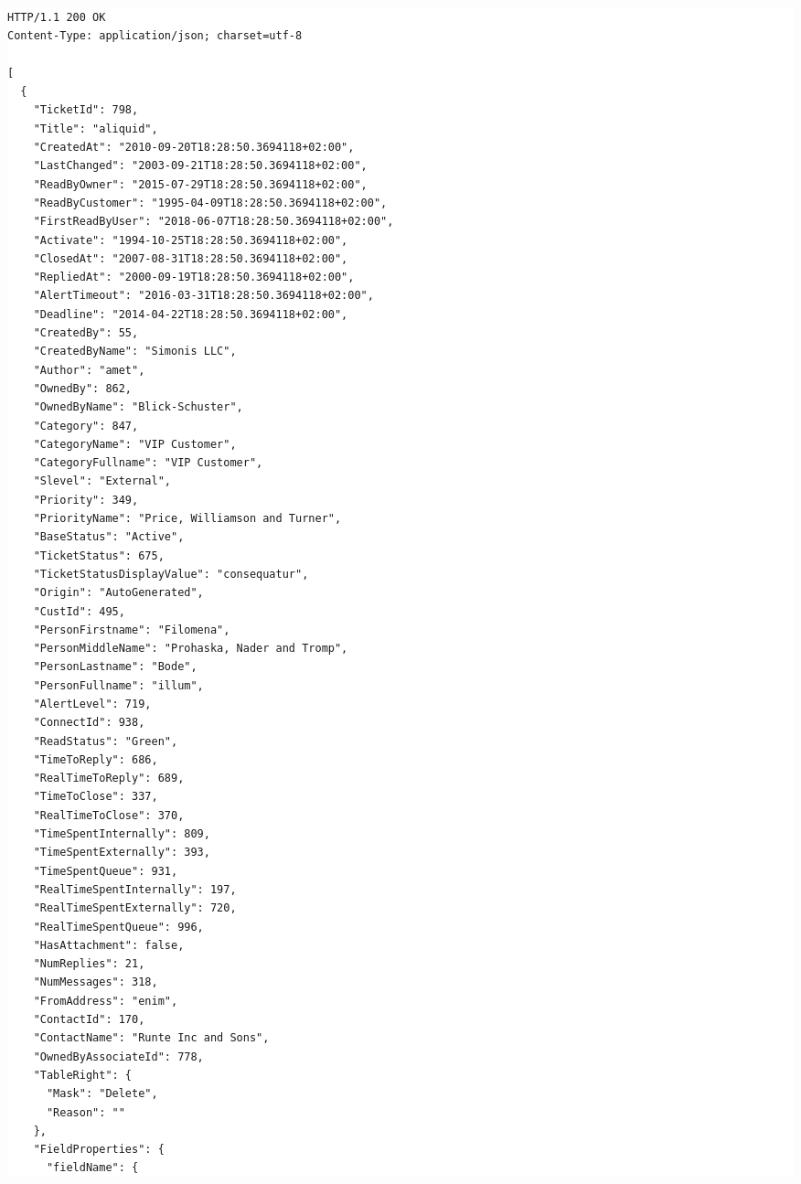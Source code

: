 ```http_
HTTP/1.1 200 OK
Content-Type: application/json; charset=utf-8

[
  {
    "TicketId": 798,
    "Title": "aliquid",
    "CreatedAt": "2010-09-20T18:28:50.3694118+02:00",
    "LastChanged": "2003-09-21T18:28:50.3694118+02:00",
    "ReadByOwner": "2015-07-29T18:28:50.3694118+02:00",
    "ReadByCustomer": "1995-04-09T18:28:50.3694118+02:00",
    "FirstReadByUser": "2018-06-07T18:28:50.3694118+02:00",
    "Activate": "1994-10-25T18:28:50.3694118+02:00",
    "ClosedAt": "2007-08-31T18:28:50.3694118+02:00",
    "RepliedAt": "2000-09-19T18:28:50.3694118+02:00",
    "AlertTimeout": "2016-03-31T18:28:50.3694118+02:00",
    "Deadline": "2014-04-22T18:28:50.3694118+02:00",
    "CreatedBy": 55,
    "CreatedByName": "Simonis LLC",
    "Author": "amet",
    "OwnedBy": 862,
    "OwnedByName": "Blick-Schuster",
    "Category": 847,
    "CategoryName": "VIP Customer",
    "CategoryFullname": "VIP Customer",
    "Slevel": "External",
    "Priority": 349,
    "PriorityName": "Price, Williamson and Turner",
    "BaseStatus": "Active",
    "TicketStatus": 675,
    "TicketStatusDisplayValue": "consequatur",
    "Origin": "AutoGenerated",
    "CustId": 495,
    "PersonFirstname": "Filomena",
    "PersonMiddleName": "Prohaska, Nader and Tromp",
    "PersonLastname": "Bode",
    "PersonFullname": "illum",
    "AlertLevel": 719,
    "ConnectId": 938,
    "ReadStatus": "Green",
    "TimeToReply": 686,
    "RealTimeToReply": 689,
    "TimeToClose": 337,
    "RealTimeToClose": 370,
    "TimeSpentInternally": 809,
    "TimeSpentExternally": 393,
    "TimeSpentQueue": 931,
    "RealTimeSpentInternally": 197,
    "RealTimeSpentExternally": 720,
    "RealTimeSpentQueue": 996,
    "HasAttachment": false,
    "NumReplies": 21,
    "NumMessages": 318,
    "FromAddress": "enim",
    "ContactId": 170,
    "ContactName": "Runte Inc and Sons",
    "OwnedByAssociateId": 778,
    "TableRight": {
      "Mask": "Delete",
      "Reason": ""
    },
    "FieldProperties": {
      "fieldName": {
```